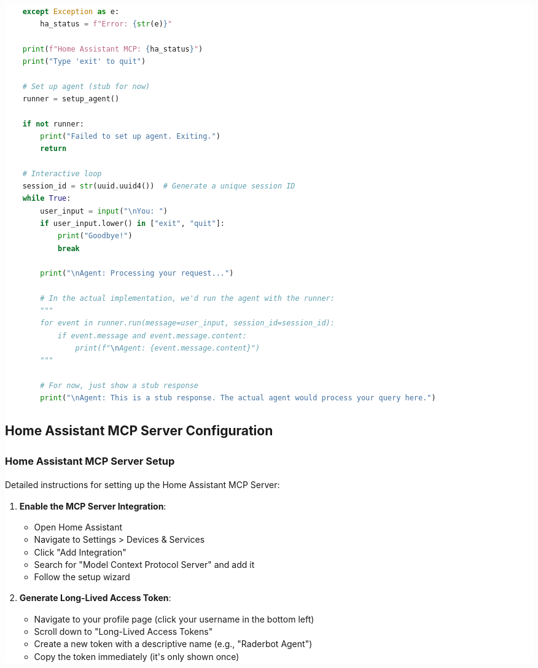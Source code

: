 ```python
    except Exception as e:
        ha_status = f"Error: {str(e)}"
    
    print(f"Home Assistant MCP: {ha_status}")
    print("Type 'exit' to quit")
    
    # Set up agent (stub for now)
    runner = setup_agent()
    
    if not runner:
        print("Failed to set up agent. Exiting.")
        return
    
    # Interactive loop
    session_id = str(uuid.uuid4())  # Generate a unique session ID
    while True:
        user_input = input("\nYou: ")
        if user_input.lower() in ["exit", "quit"]:
            print("Goodbye!")
            break
        
        print("\nAgent: Processing your request...")
        
        # In the actual implementation, we'd run the agent with the runner:
        """
        for event in runner.run(message=user_input, session_id=session_id):
            if event.message and event.message.content:
                print(f"\nAgent: {event.message.content}")
        """
        
        # For now, just show a stub response
        print("\nAgent: This is a stub response. The actual agent would process your query here.")
```

## Home Assistant MCP Server Configuration

### Home Assistant MCP Server Setup

Detailed instructions for setting up the Home Assistant MCP Server:

1. **Enable the MCP Server Integration**:
   - Open Home Assistant
   - Navigate to Settings > Devices & Services
   - Click "Add Integration"
   - Search for "Model Context Protocol Server" and add it
   - Follow the setup wizard

2. **Generate Long-Lived Access Token**:
   - Navigate to your profile page (click your username in the bottom left)
   - Scroll down to "Long-Lived Access Tokens"
   - Create a new token with a descriptive name (e.g., "Raderbot Agent")
   - Copy the token immediately (it's only shown once)
